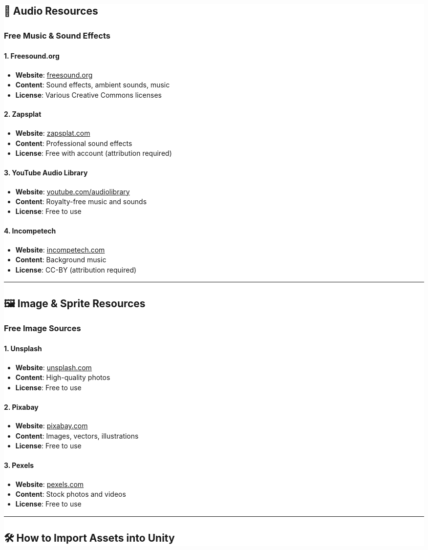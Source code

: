 
## 🎵 Audio Resources

### Free Music & Sound Effects

#### 1. Freesound.org
- **Website**: [freesound.org](https://freesound.org)
- **Content**: Sound effects, ambient sounds, music
- **License**: Various Creative Commons licenses

#### 2. Zapsplat
- **Website**: [zapsplat.com](https://zapsplat.com)
- **Content**: Professional sound effects
- **License**: Free with account (attribution required)

#### 3. YouTube Audio Library
- **Website**: [youtube.com/audiolibrary](https://youtube.com/audiolibrary)
- **Content**: Royalty-free music and sounds
- **License**: Free to use

#### 4. Incompetech
- **Website**: [incompetech.com](https://incompetech.com)
- **Content**: Background music
- **License**: CC-BY (attribution required)

---

## 🖼️ Image & Sprite Resources

### Free Image Sources

#### 1. Unsplash
- **Website**: [unsplash.com](https://unsplash.com)
- **Content**: High-quality photos
- **License**: Free to use

#### 2. Pixabay
- **Website**: [pixabay.com](https://pixabay.com)
- **Content**: Images, vectors, illustrations
- **License**: Free to use

#### 3. Pexels
- **Website**: [pexels.com](https://pexels.com)
- **Content**: Stock photos and videos
- **License**: Free to use

---

## 🛠️ How to Import Assets into Unity
